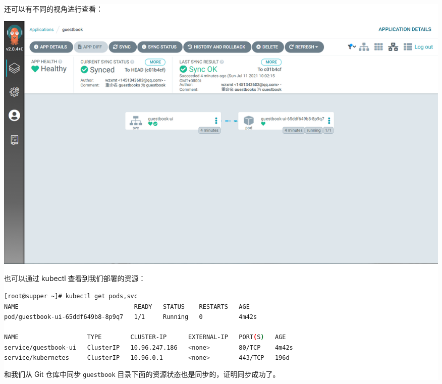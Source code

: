 还可以有不同的视角进行查看：

![image-20210711100625908](../acess/image-20210711100625908.png)

也可以通过 kubectl 查看到我们部署的资源：

```bash
[root@supper ~]# kubectl get pods,svc
NAME                                READY   STATUS    RESTARTS   AGE
pod/guestbook-ui-65ddf649b8-8p9q7   1/1     Running   0          4m42s

NAME                   TYPE        CLUSTER-IP      EXTERNAL-IP   PORT(S)   AGE
service/guestbook-ui   ClusterIP   10.96.247.186   <none>        80/TCP    4m42s
service/kubernetes     ClusterIP   10.96.0.1       <none>        443/TCP   196d
```

和我们从 Git 仓库中同步 `guestbook` 目录下面的资源状态也是同步的，证明同步成功了。

